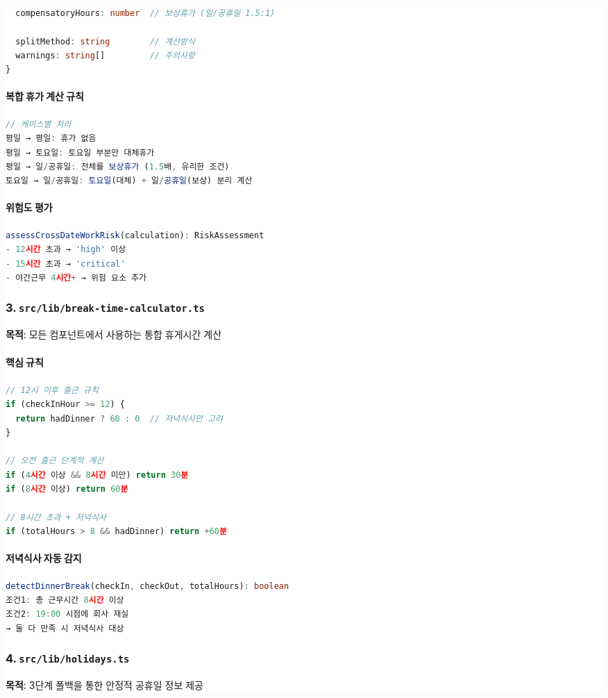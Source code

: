 ```typescript
  compensatoryHours: number  // 보상휴가 (일/공휴일 1.5:1)
  
  splitMethod: string        // 계산방식
  warnings: string[]         // 주의사항
}
```

#### 복합 휴가 계산 규칙
```typescript
// 케이스별 처리
평일 → 평일: 휴가 없음
평일 → 토요일: 토요일 부분만 대체휴가
평일 → 일/공휴일: 전체를 보상휴가 (1.5배, 유리한 조건)
토요일 → 일/공휴일: 토요일(대체) + 일/공휴일(보상) 분리 계산
```

#### 위험도 평가
```typescript
assessCrossDateWorkRisk(calculation): RiskAssessment
- 12시간 초과 → 'high' 이상
- 15시간 초과 → 'critical'
- 야간근무 4시간+ → 위험 요소 추가
```

### 3. `src/lib/break-time-calculator.ts`
**목적**: 모든 컴포넌트에서 사용하는 통합 휴게시간 계산

#### 핵심 규칙
```typescript
// 12시 이후 출근 규칙
if (checkInHour >= 12) {
  return hadDinner ? 60 : 0  // 저녁식사만 고려
}

// 오전 출근 단계적 계산
if (4시간 이상 && 8시간 미만) return 30분
if (8시간 이상) return 60분

// 8시간 초과 + 저녁식사
if (totalHours > 8 && hadDinner) return +60분
```

#### 저녁식사 자동 감지
```typescript
detectDinnerBreak(checkIn, checkOut, totalHours): boolean
조건1: 총 근무시간 8시간 이상
조건2: 19:00 시점에 회사 재실
→ 둘 다 만족 시 저녁식사 대상
```

### 4. `src/lib/holidays.ts`
**목적**: 3단계 폴백을 통한 안정적 공휴일 정보 제공

